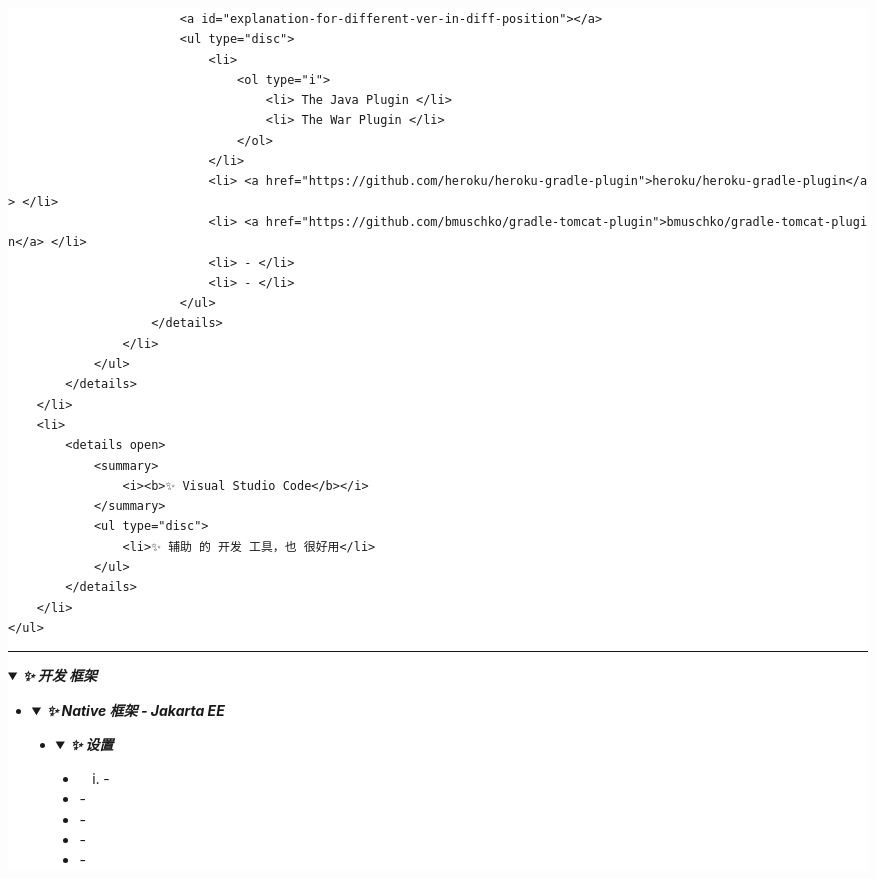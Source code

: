                             <a id="explanation-for-different-ver-in-diff-position"></a>
                            <ul type="disc">
                                <li>
                                    <ol type="i">
                                        <li> The Java Plugin </li>
                                        <li> The War Plugin </li>
                                    </ol>
                                </li>
                                <li> <a href="https://github.com/heroku/heroku-gradle-plugin">heroku/heroku-gradle-plugin</a> </li>
                                <li> <a href="https://github.com/bmuschko/gradle-tomcat-plugin">bmuschko/gradle-tomcat-plugin</a> </li>
                                <li> - </li>
                                <li> - </li>
                            </ul>
                        </details>
                    </li>
                </ul>
            </details>
        </li>
        <li>
            <details open>
                <summary>
                    <i><b>✨ Visual Studio Code</b></i>
                </summary>
                <ul type="disc">
                    <li>✨ 辅助 的 开发 工具，也 很好用</li>
                </ul>
            </details>
        </li>
    </ul>
</details>

----


<details open>
    <summary>
        <i><b>✨ 开发 框架</b></i>
    </summary>
    <ul type="disc">
        <li>
            <details open>
                <summary>
                    <i><b>✨ Native 框架 - Jakarta EE</b></i>
                </summary>
                <ul type="disc">
                    <li>
                        <details open>
                            <summary>
                                <i><b>✨ 设置</b></i>
                            </summary>
                            <a id="explanation-for-different-ver-in-diff-position"></a>
                            <ul type="disc">
                                <li>
                                    <ol type="i">
                                        <li> - </li>
                                    </ol>
                                </li>
                                <li> - </li>
                                <li> - </li>
                                <li> - </li>
                                <li> - </li>
                            </ul>
                        </details>
                    </li>